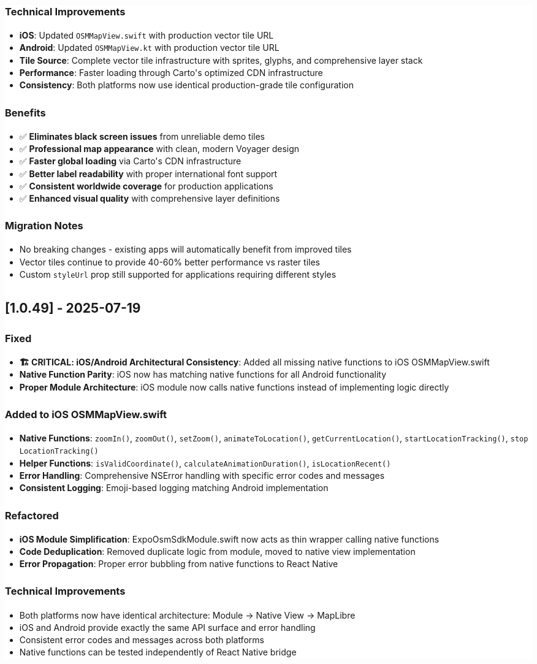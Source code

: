 ### Technical Improvements
- **iOS**: Updated `OSMMapView.swift` with production vector tile URL
- **Android**: Updated `OSMMapView.kt` with production vector tile URL
- **Tile Source**: Complete vector tile infrastructure with sprites, glyphs, and comprehensive layer stack
- **Performance**: Faster loading through Carto's optimized CDN infrastructure
- **Consistency**: Both platforms now use identical production-grade tile configuration

### Benefits
- ✅ **Eliminates black screen issues** from unreliable demo tiles
- ✅ **Professional map appearance** with clean, modern Voyager design
- ✅ **Faster global loading** via Carto's CDN infrastructure
- ✅ **Better label readability** with proper international font support
- ✅ **Consistent worldwide coverage** for production applications
- ✅ **Enhanced visual quality** with comprehensive layer definitions

### Migration Notes
- No breaking changes - existing apps will automatically benefit from improved tiles
- Vector tiles continue to provide 40-60% better performance vs raster tiles
- Custom `styleUrl` prop still supported for applications requiring different styles

## [1.0.49] - 2025-07-19

### Fixed
- **🏗️ CRITICAL: iOS/Android Architectural Consistency**: Added all missing native functions to iOS OSMMapView.swift
- **Native Function Parity**: iOS now has matching native functions for all Android functionality
- **Proper Module Architecture**: iOS module now calls native functions instead of implementing logic directly

### Added to iOS OSMMapView.swift
- **Native Functions**: `zoomIn()`, `zoomOut()`, `setZoom()`, `animateToLocation()`, `getCurrentLocation()`, `startLocationTracking()`, `stopLocationTracking()`
- **Helper Functions**: `isValidCoordinate()`, `calculateAnimationDuration()`, `isLocationRecent()`
- **Error Handling**: Comprehensive NSError handling with specific error codes and messages
- **Consistent Logging**: Emoji-based logging matching Android implementation

### Refactored
- **iOS Module Simplification**: ExpoOsmSdkModule.swift now acts as thin wrapper calling native functions
- **Code Deduplication**: Removed duplicate logic from module, moved to native view implementation
- **Error Propagation**: Proper error bubbling from native functions to React Native

### Technical Improvements
- Both platforms now have identical architecture: Module → Native View → MapLibre
- iOS and Android provide exactly the same API surface and error handling
- Consistent error codes and messages across both platforms
- Native functions can be tested independently of React Native bridge


[1.0.0]: https://github.com/mapdevsaikat/expo-osm-sdk/releases/tag/v1.0.0 
[1.0.5]: https://github.com/mapdevsaikat/expo-osm-sdk/compare/v1.0.0...v1.0.5 
[1.0.6]: https://github.com/mapdevsaikat/expo-osm-sdk/compare/v1.0.5...v1.0.6 